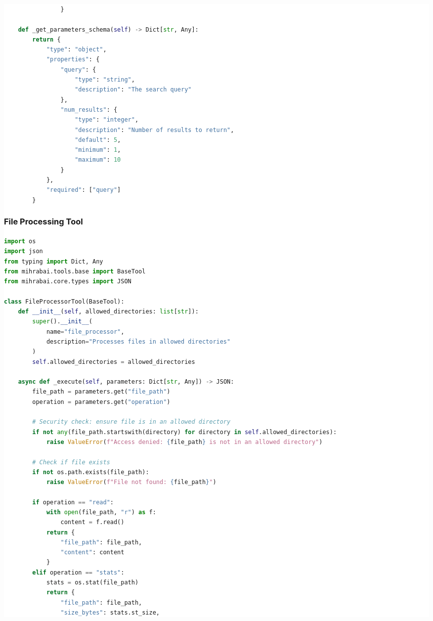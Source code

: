 ```python
                }
    
    def _get_parameters_schema(self) -> Dict[str, Any]:
        return {
            "type": "object",
            "properties": {
                "query": {
                    "type": "string",
                    "description": "The search query"
                },
                "num_results": {
                    "type": "integer",
                    "description": "Number of results to return",
                    "default": 5,
                    "minimum": 1,
                    "maximum": 10
                }
            },
            "required": ["query"]
        }
```

### File Processing Tool

```python
import os
import json
from typing import Dict, Any
from mihrabai.tools.base import BaseTool
from mihrabai.core.types import JSON

class FileProcessorTool(BaseTool):
    def __init__(self, allowed_directories: list[str]):
        super().__init__(
            name="file_processor",
            description="Processes files in allowed directories"
        )
        self.allowed_directories = allowed_directories
    
    async def _execute(self, parameters: Dict[str, Any]) -> JSON:
        file_path = parameters.get("file_path")
        operation = parameters.get("operation")
        
        # Security check: ensure file is in an allowed directory
        if not any(file_path.startswith(directory) for directory in self.allowed_directories):
            raise ValueError(f"Access denied: {file_path} is not in an allowed directory")
        
        # Check if file exists
        if not os.path.exists(file_path):
            raise ValueError(f"File not found: {file_path}")
        
        if operation == "read":
            with open(file_path, "r") as f:
                content = f.read()
            return {
                "file_path": file_path,
                "content": content
            }
        elif operation == "stats":
            stats = os.stat(file_path)
            return {
                "file_path": file_path,
                "size_bytes": stats.st_size,
```